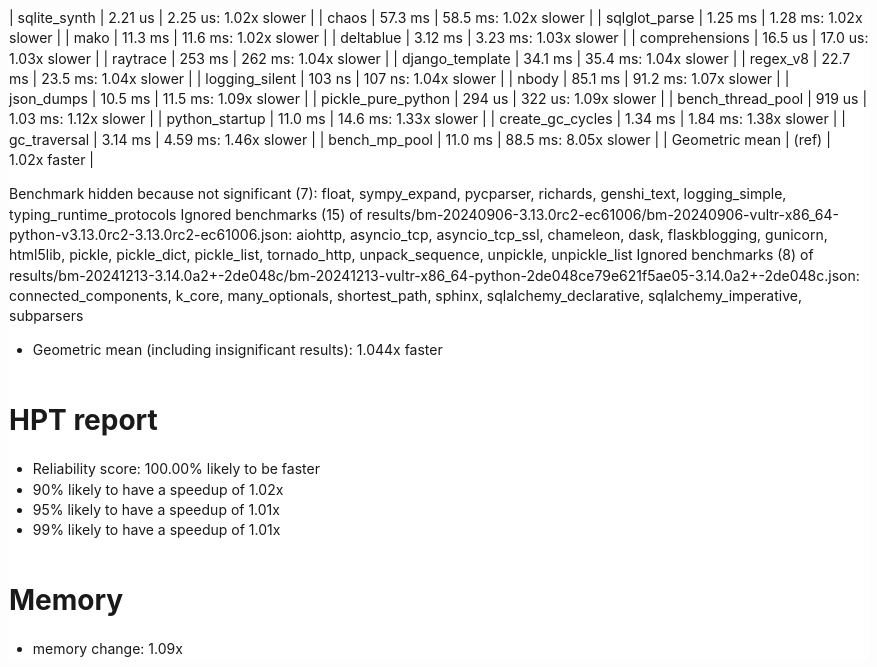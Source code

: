 | sqlite_synth               | 2.21 us                                                      | 2.25 us: 1.02x slower                                                  |
| chaos                      | 57.3 ms                                                      | 58.5 ms: 1.02x slower                                                  |
| sqlglot_parse              | 1.25 ms                                                      | 1.28 ms: 1.02x slower                                                  |
| mako                       | 11.3 ms                                                      | 11.6 ms: 1.02x slower                                                  |
| deltablue                  | 3.12 ms                                                      | 3.23 ms: 1.03x slower                                                  |
| comprehensions             | 16.5 us                                                      | 17.0 us: 1.03x slower                                                  |
| raytrace                   | 253 ms                                                       | 262 ms: 1.04x slower                                                   |
| django_template            | 34.1 ms                                                      | 35.4 ms: 1.04x slower                                                  |
| regex_v8                   | 22.7 ms                                                      | 23.5 ms: 1.04x slower                                                  |
| logging_silent             | 103 ns                                                       | 107 ns: 1.04x slower                                                   |
| nbody                      | 85.1 ms                                                      | 91.2 ms: 1.07x slower                                                  |
| json_dumps                 | 10.5 ms                                                      | 11.5 ms: 1.09x slower                                                  |
| pickle_pure_python         | 294 us                                                       | 322 us: 1.09x slower                                                   |
| bench_thread_pool          | 919 us                                                       | 1.03 ms: 1.12x slower                                                  |
| python_startup             | 11.0 ms                                                      | 14.6 ms: 1.33x slower                                                  |
| create_gc_cycles           | 1.34 ms                                                      | 1.84 ms: 1.38x slower                                                  |
| gc_traversal               | 3.14 ms                                                      | 4.59 ms: 1.46x slower                                                  |
| bench_mp_pool              | 11.0 ms                                                      | 88.5 ms: 8.05x slower                                                  |
| Geometric mean             | (ref)                                                        | 1.02x faster                                                           |

Benchmark hidden because not significant (7): float, sympy_expand, pycparser, richards, genshi_text, logging_simple, typing_runtime_protocols
Ignored benchmarks (15) of results/bm-20240906-3.13.0rc2-ec61006/bm-20240906-vultr-x86_64-python-v3.13.0rc2-3.13.0rc2-ec61006.json: aiohttp, asyncio_tcp, asyncio_tcp_ssl, chameleon, dask, flaskblogging, gunicorn, html5lib, pickle, pickle_dict, pickle_list, tornado_http, unpack_sequence, unpickle, unpickle_list
Ignored benchmarks (8) of results/bm-20241213-3.14.0a2+-2de048c/bm-20241213-vultr-x86_64-python-2de048ce79e621f5ae05-3.14.0a2+-2de048c.json: connected_components, k_core, many_optionals, shortest_path, sphinx, sqlalchemy_declarative, sqlalchemy_imperative, subparsers

- Geometric mean (including insignificant results): 1.044x faster

# HPT report

- Reliability score: 100.00% likely to be faster
- 90% likely to have a speedup of 1.02x
- 95% likely to have a speedup of 1.01x
- 99% likely to have a speedup of 1.01x

# Memory
- memory change: 1.09x